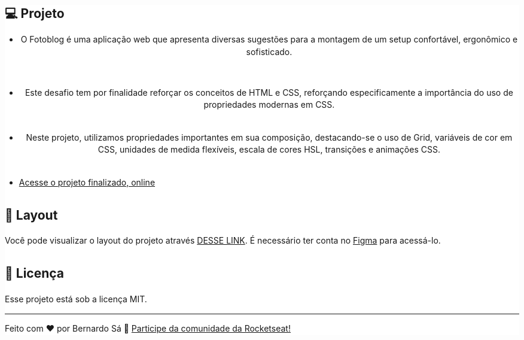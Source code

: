 ## 💻 Projeto

- <p align="center">O Fotoblog é uma aplicação web que apresenta diversas sugestões para a montagem de um setup confortável, ergonômico e sofisticado. <br/></p><br/>


- <p align="center">Este desafio tem por finalidade reforçar os conceitos de HTML e CSS, reforçando especificamente a importância do uso de propriedades modernas em CSS.<br/><br/></p>

- <p align="center"> Neste projeto, utilizamos propriedades importantes em sua composição, destacando-se o uso de Grid, variáveis de cor em CSS, unidades de medida flexíveis, escala de cores HSL, transições e animações CSS. <br/><br/></p>

 - [Acesse o projeto finalizado, online](https://bernardosa01.github.io/Fotoblog/)


## 🔖 Layout

Você pode visualizar o layout do projeto através [DESSE LINK](https://www.figma.com/community/file/1256354844988182987). É necessário ter conta no [Figma](https://figma.com) para acessá-lo.

## :memo: Licença

Esse projeto está sob a licença MIT.

---

Feito com ♥ por Bernardo Sá :wave: [Participe da comunidade da Rocketseat!](https://discord.gg/rocketseat)